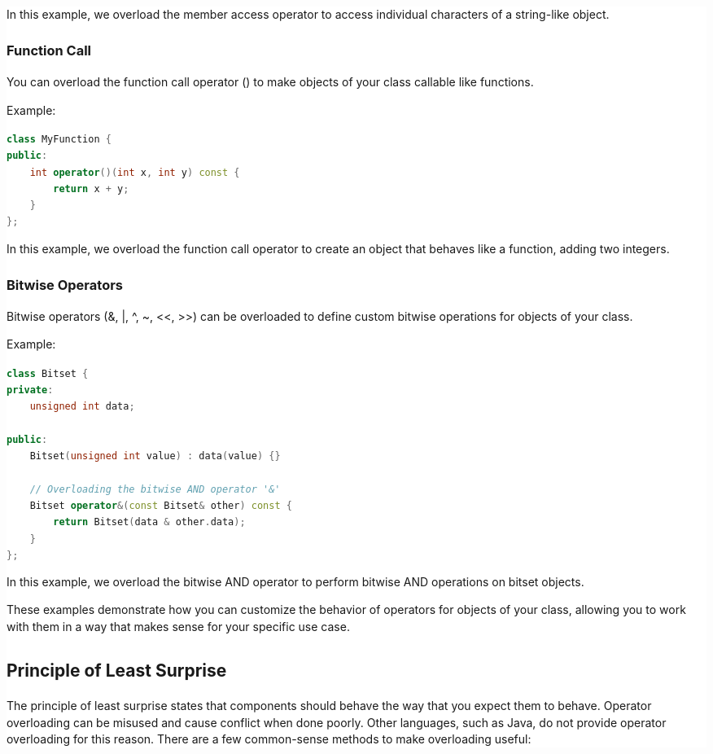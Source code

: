 In this example, we overload the member access operator to access individual characters of a string-like object.

### Function Call
You can overload the function call operator () to make objects of your class callable like functions.

Example:

```cpp
class MyFunction {
public:
    int operator()(int x, int y) const {
        return x + y;
    }
};
```
In this example, we overload the function call operator to create an object that behaves like a function, adding two integers.

### Bitwise Operators
Bitwise operators (&, |, ^, ~, <<, >>) can be overloaded to define custom bitwise operations for objects of your class.

Example:

```cpp
class Bitset {
private:
    unsigned int data;

public:
    Bitset(unsigned int value) : data(value) {}

    // Overloading the bitwise AND operator '&'
    Bitset operator&(const Bitset& other) const {
        return Bitset(data & other.data);
    }
};
```
In this example, we overload the bitwise AND operator to perform bitwise AND operations on bitset objects.

These examples demonstrate how you can customize the behavior of operators for objects of your class, allowing you to work with them in a way that makes sense for your specific use case.

## Principle of Least Surprise

The principle of least surprise states that components should behave the way
that you expect them to behave. Operator overloading can be misused and cause
conflict when done poorly. Other languages, such as Java, do not provide
operator overloading for this reason. There are a few common-sense methods to
make overloading useful:
